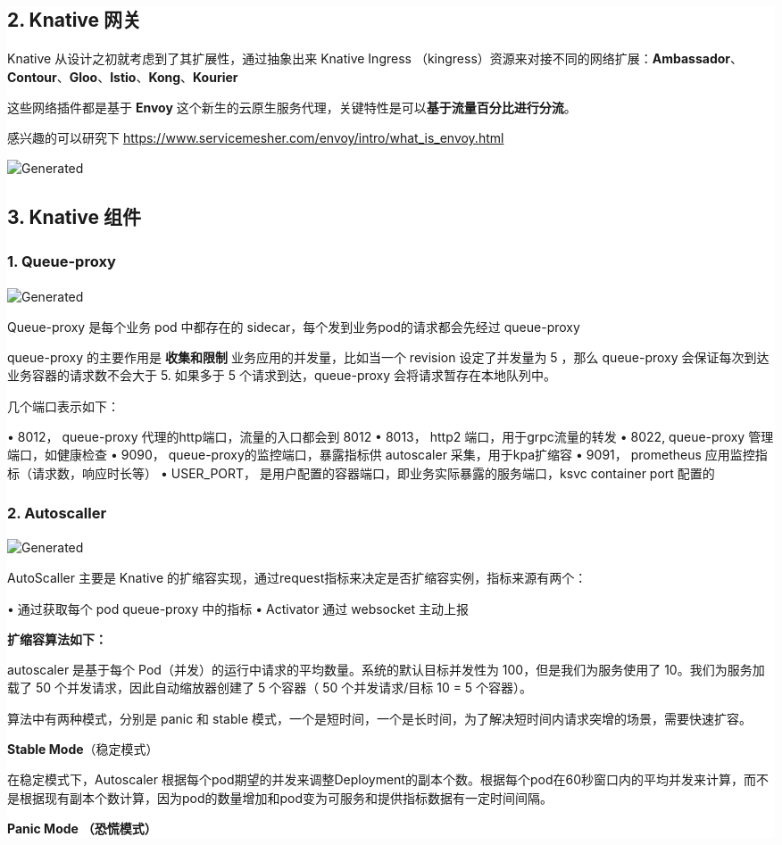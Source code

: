 ## 2. Knative 网关

Knative 从设计之初就考虑到了其扩展性，通过抽象出来 Knative Ingress （kingress）资源来对接不同的网络扩展：**Ambassador**、**Contour**、**Gloo**、**Istio**、**Kong**、**Kourier**


这些网络插件都是基于 **Envoy** 这个新生的云原生服务代理，关键特性是可以**基于流量百分比进行分流**。

感兴趣的可以研究下 https://www.servicemesher.com/envoy/intro/what_is_envoy.html


 ![Generated](/images/knativegate.png)

## 3. Knative 组件

### 1. Queue-proxy

 ![Generated](/images/queue-proxy.png)

Queue-proxy 是每个业务 pod 中都存在的 sidecar，每个发到业务pod的请求都会先经过 queue-proxy


queue-proxy 的主要作用是 **收集和限制** 业务应用的并发量，比如当一个 revision 设定了并发量为 5 ，那么 queue-proxy 会保证每次到达业务容器的请求数不会大于 5. 如果多于 5 个请求到达，queue-proxy 会将请求暂存在本地队列中。


几个端口表示如下：

• 8012， queue-proxy 代理的http端口，流量的入口都会到 8012 
• 8013， http2 端口，用于grpc流量的转发
• 8022,  queue-proxy 管理端口，如健康检查
• 9090， queue-proxy的监控端口，暴露指标供 autoscaler 采集，用于kpa扩缩容
• 9091， prometheus 应用监控指标（请求数，响应时长等）
• USER_PORT， 是用户配置的容器端口，即业务实际暴露的服务端口，ksvc container port 配置的

### 2. Autoscaller

 ![Generated](/images/autoscaller.png)

AutoScaller 主要是 Knative 的扩缩容实现，通过request指标来决定是否扩缩容实例，指标来源有两个：

• 通过获取每个 pod queue-proxy 中的指标
• Activator 通过 websocket 主动上报

**扩缩容算法如下：**

autoscaler 是基于每个 Pod（并发）的运行中请求的平均数量。系统的默认目标并发性为 100，但是我们为服务使用了 10。我们为服务加载了 50 个并发请求，因此自动缩放器创建了 5 个容器（ 50 个并发请求/目标 10 = 5 个容器）。

算法中有两种模式，分别是 panic 和 stable 模式，一个是短时间，一个是长时间，为了解决短时间内请求突增的场景，需要快速扩容。

**Stable Mode**（稳定模式）

在稳定模式下，Autoscaler 根据每个pod期望的并发来调整Deployment的副本个数。根据每个pod在60秒窗口内的平均并发来计算，而不是根据现有副本个数计算，因为pod的数量增加和pod变为可服务和提供指标数据有一定时间间隔。

**Panic Mode** **（恐慌模式）**
